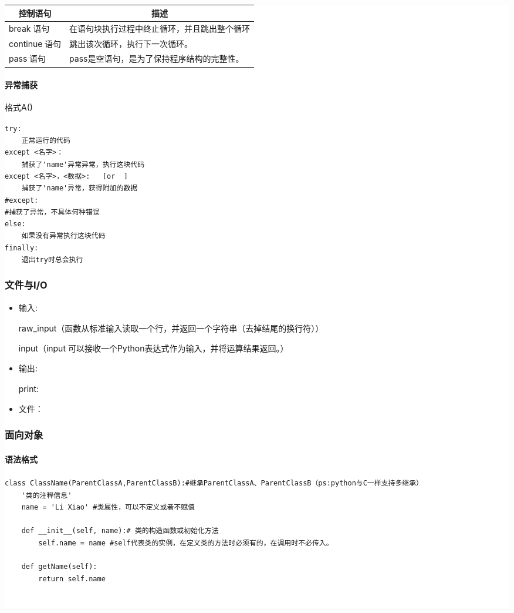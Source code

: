 | 控制语句        | 描述                      |
| ----------- | ----------------------- |
| break 语句    | 在语句块执行过程中终止循环，并且跳出整个循环  |
| continue 语句 | 跳出该次循环，执行下一次循环。         |
| pass 语句     | pass是空语句，是为了保持程序结构的完整性。 |



#### 异常捕获

格式A()

```
try:
	正常运行的代码
except <名字>：
	捕获了'name'异常异常，执行这块代码
except <名字>，<数据>:   [or  ]
	捕获了'name'异常，获得附加的数据
#except: 
#捕获了异常，不具体何种错误
else:
	如果没有异常执行这块代码
finally:
	退出try时总会执行
```

```

```





### 文件与I/O

- 输入:

  raw_input（函数从标准输入读取一个行，并返回一个字符串（去掉结尾的换行符））

  input（input 可以接收一个Python表达式作为输入，并将运算结果返回。）

- 输出:

  print:

- 文件：





### 面向对象

#### 语法格式

```
class ClassName(ParentClassA,ParentClassB):#继承ParentClassA、ParentClassB（ps:python与C一样支持多继承）
	'类的注释信息' 
	name = 'Li Xiao' #类属性，可以不定义或者不赋值
   
	def __init__(self, name):# 类的构造函数或初始化方法
		self.name = name #self代表类的实例，在定义类的方法时必须有的，在调用时不必传入。
    
    def getName(self):
    	return self.name
   
   
```
